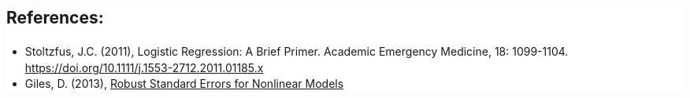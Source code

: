 ## References:
- Stoltzfus, J.C. (2011), Logistic Regression: A Brief Primer. Academic Emergency Medicine, 18: 1099-1104. https://doi.org/10.1111/j.1553-2712.2011.01185.x
- Giles, D. (2013), [Robust Standard Errors for Nonlinear Models](https://davegiles.blogspot.com/2013/05/robust-standard-errors-for-nonlinear.html)